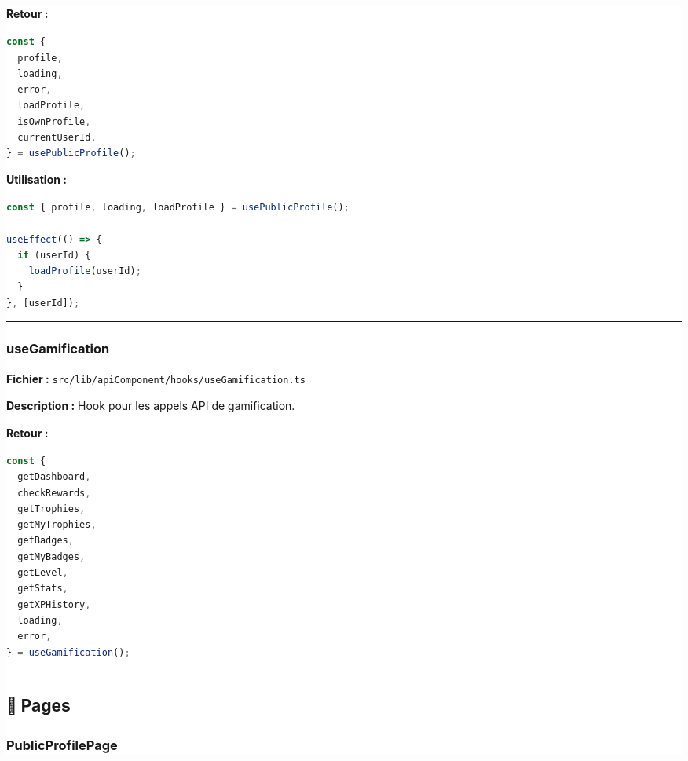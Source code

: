 **Retour :**
```typescript
const {
  profile,
  loading,
  error,
  loadProfile,
  isOwnProfile,
  currentUserId,
} = usePublicProfile();
```

**Utilisation :**
```typescript
const { profile, loading, loadProfile } = usePublicProfile();

useEffect(() => {
  if (userId) {
    loadProfile(userId);
  }
}, [userId]);
```

---

### useGamification

**Fichier :** `src/lib/apiComponent/hooks/useGamification.ts`

**Description :** Hook pour les appels API de gamification.

**Retour :**
```typescript
const {
  getDashboard,
  checkRewards,
  getTrophies,
  getMyTrophies,
  getBadges,
  getMyBadges,
  getLevel,
  getStats,
  getXPHistory,
  loading,
  error,
} = useGamification();
```

---

## 📄 Pages

### PublicProfilePage
